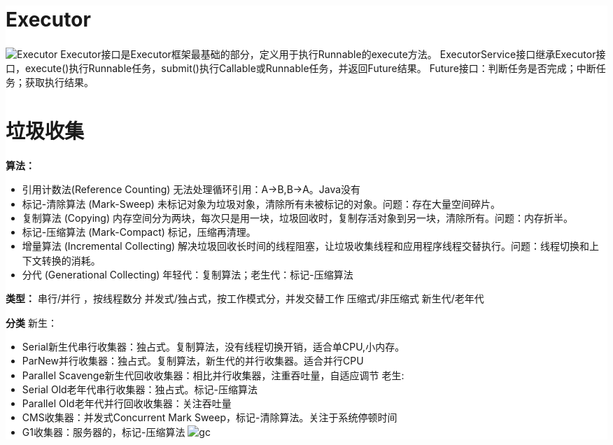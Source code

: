 # Executor
![Executor](/blog/uploads/post_pics/Executor.png)
Executor接口是Executor框架最基础的部分，定义用于执行Runnable的execute方法。
ExecutorService接口继承Executor接口，execute()执行Runnable任务，submit()执行Callable或Runnable任务，并返回Future结果。
Future接口：判断任务是否完成；中断任务；获取执行结果。

# 垃圾收集
**算法：**
* 引用计数法(Reference Counting)
无法处理循环引用：A->B,B->A。Java没有
* 标记-清除算法 (Mark-Sweep)
未标记对象为垃圾对象，清除所有未被标记的对象。问题：存在大量空间碎片。
* 复制算法 (Copying)
内存空间分为两块，每次只是用一块，垃圾回收时，复制存活对象到另一块，清除所有。问题：内存折半。
* 标记-压缩算法 (Mark-Compact)
标记，压缩再清理。
* 增量算法 (Incremental Collecting)
解决垃圾回收长时间的线程阻塞，让垃圾收集线程和应用程序线程交替执行。问题：线程切换和上下文转换的消耗。
* 分代 (Generational Collecting)
年轻代：复制算法；老生代：标记-压缩算法

**类型：**
串行/并行 ，按线程数分
并发式/独占式，按工作模式分，并发交替工作
压缩式/非压缩式
新生代/老年代

**分类**
新生：
* Serial新生代串行收集器：独占式。复制算法，没有线程切换开销，适合单CPU,小内存。
* ParNew并行收集器：独占式。复制算法，新生代的并行收集器。适合并行CPU
* Parallel Scavenge新生代回收收集器：相比并行收集器，注重吞吐量，自适应调节
老生:
* Serial Old老年代串行收集器：独占式。标记-压缩算法
* Parallel Old老年代并行回收收集器：关注吞吐量
* CMS收集器：并发式Concurrent Mark Sweep，标记-清除算法。关注于系统停顿时间
* G1收集器：服务器的，标记-压缩算法
![gc](/blog/uploads/post_pics/GC.PNG)